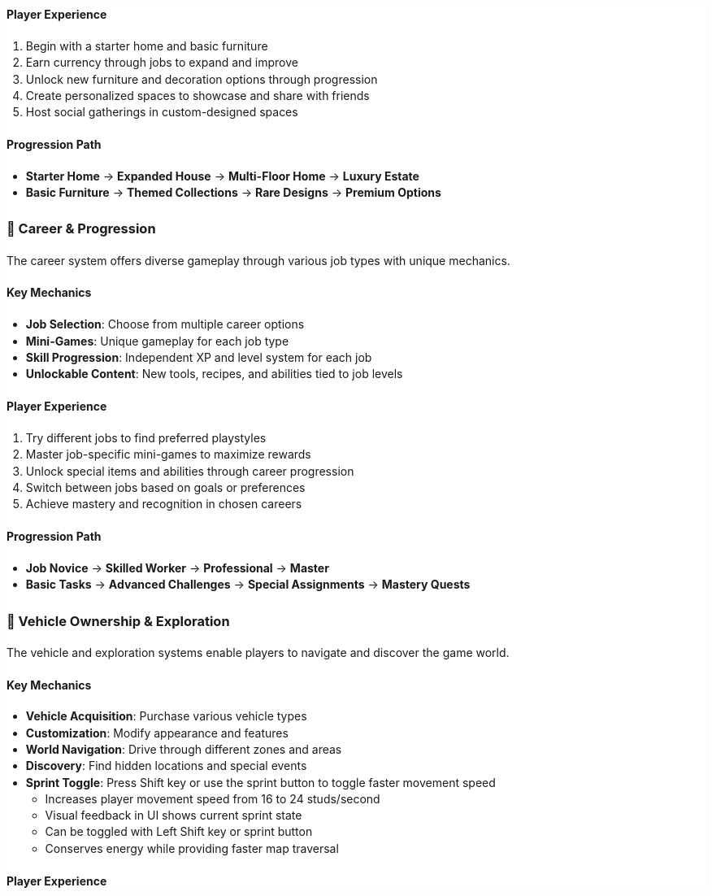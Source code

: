 #### Player Experience

1. Begin with a starter home and basic furniture
2. Earn currency through jobs to expand and improve
3. Unlock new furniture and decoration options through progression
4. Create personalized spaces to showcase and share with friends
5. Host social gatherings in custom-designed spaces

#### Progression Path

- **Starter Home** → **Expanded House** → **Multi-Floor Home** → **Luxury Estate**
- **Basic Furniture** → **Themed Collections** → **Rare Designs** → **Premium Options**

### 💼 Career & Progression

The career system offers diverse gameplay through various job types with unique mechanics.

#### Key Mechanics

- **Job Selection**: Choose from multiple career options
- **Mini-Games**: Unique gameplay for each job type
- **Skill Progression**: Independent XP and level system for each job
- **Unlockable Content**: New tools, recipes, and abilities tied to job levels

#### Player Experience

1. Try different jobs to find preferred playstyles
2. Master job-specific mini-games to maximize rewards
3. Unlock special items and abilities through career progression
4. Switch between jobs based on goals or preferences
5. Achieve mastery and recognition in chosen careers

#### Progression Path

- **Job Novice** → **Skilled Worker** → **Professional** → **Master**
- **Basic Tasks** → **Advanced Challenges** → **Special Assignments** → **Mastery Quests**

### 🚗 Vehicle Ownership & Exploration

The vehicle and exploration systems enable players to navigate and discover the game world.

#### Key Mechanics

- **Vehicle Acquisition**: Purchase various vehicle types
- **Customization**: Modify appearance and features
- **World Navigation**: Drive through different zones and areas
- **Discovery**: Find hidden locations and special events
- **Sprint Toggle**: Press Shift key or use the sprint button to toggle faster movement speed
  - Increases player movement speed from 16 to 24 studs/second
  - Visual feedback in UI shows current sprint state
  - Can be toggled with Left Shift key or sprint button
  - Conserves energy while providing faster map traversal

#### Player Experience
